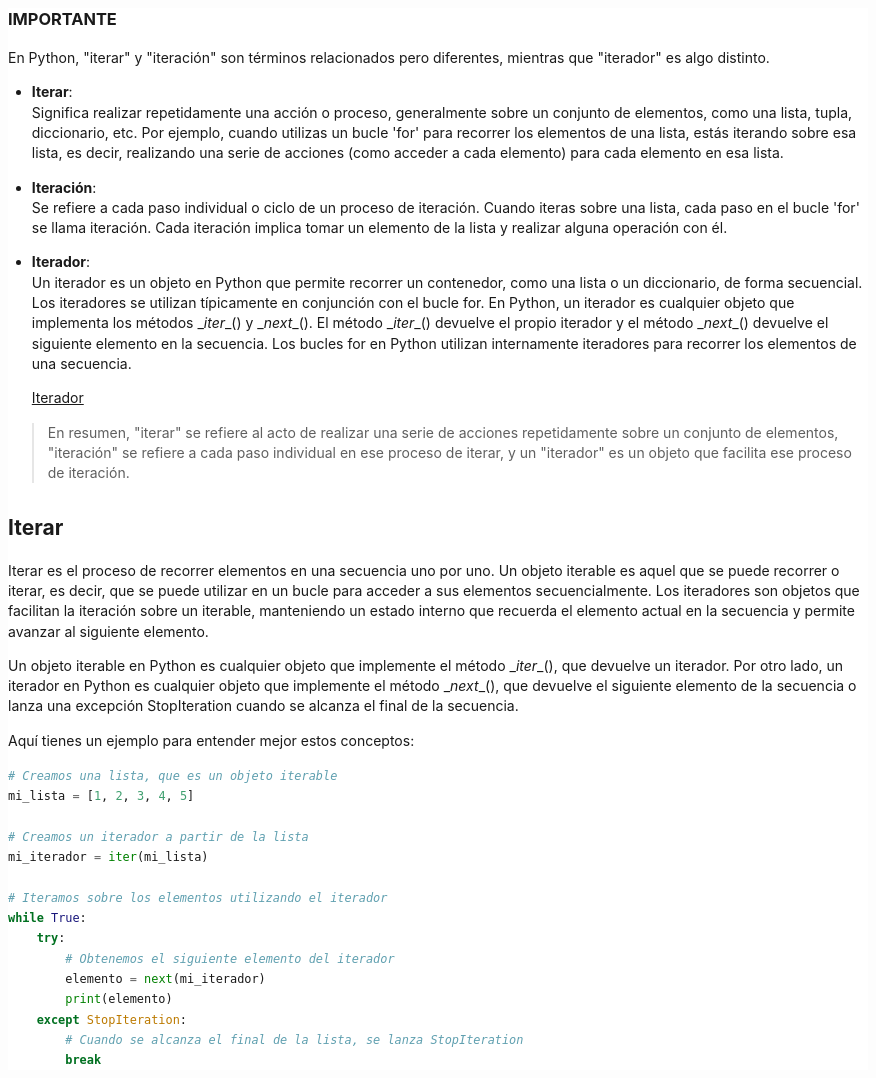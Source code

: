 ### **IMPORTANTE**

En Python, "iterar" y "iteración" son términos relacionados pero diferentes, mientras que "iterador" es algo distinto.

* **Iterar**:     
  Significa realizar repetidamente una acción o proceso, generalmente sobre un conjunto de elementos, como una lista, tupla, diccionario, etc. Por ejemplo, cuando utilizas un bucle 'for' para recorrer los elementos de una lista, estás iterando sobre esa lista, es decir, realizando una serie de acciones (como acceder a cada elemento) para cada elemento en esa lista.

* **Iteración**:     
  Se refiere a cada paso individual o ciclo de un proceso de iteración. Cuando iteras sobre una lista, cada paso en el bucle 'for' se llama iteración. Cada iteración implica tomar un elemento de la lista y realizar alguna operación con él.

* **Iterador**:     
  Un iterador es un objeto en Python que permite recorrer un contenedor, como una lista o un diccionario, de forma secuencial. Los iteradores se utilizan típicamente en conjunción con el bucle for. En Python, un iterador es cualquier objeto que implementa los métodos \__iter__() y \__next__(). El método \__iter__() devuelve el propio iterador y el método \__next__() devuelve el siguiente elemento en la secuencia. Los bucles for en Python utilizan internamente iteradores para recorrer los elementos de una secuencia.

  [Iterador](https://github.com/jdmc/learning/blob/master/sesion15.md#iteradores) 

>En resumen, "iterar" se refiere al acto de realizar una serie de acciones repetidamente sobre un conjunto de elementos, "iteración" se refiere a cada paso individual en ese proceso de iterar, y un "iterador" es un objeto que facilita ese proceso de iteración.

## Iterar
Iterar es el proceso de recorrer elementos en una secuencia uno por uno. Un objeto iterable es aquel que se puede recorrer o iterar, es decir, que se puede utilizar en un bucle para acceder a sus elementos secuencialmente. Los iteradores son objetos que facilitan la iteración sobre un iterable, manteniendo un estado interno que recuerda el elemento actual en la secuencia y permite avanzar al siguiente elemento.

Un objeto iterable en Python es cualquier objeto que implemente el método \__iter__(), que devuelve un iterador. Por otro lado, un iterador en Python es cualquier objeto que implemente el método \__next__(), que devuelve el siguiente elemento de la secuencia o lanza una excepción StopIteration cuando se alcanza el final de la secuencia.

Aquí tienes un ejemplo para entender mejor estos conceptos:

```python
# Creamos una lista, que es un objeto iterable
mi_lista = [1, 2, 3, 4, 5]

# Creamos un iterador a partir de la lista
mi_iterador = iter(mi_lista)

# Iteramos sobre los elementos utilizando el iterador
while True:
    try:
        # Obtenemos el siguiente elemento del iterador
        elemento = next(mi_iterador)
        print(elemento)
    except StopIteration:
        # Cuando se alcanza el final de la lista, se lanza StopIteration
        break

```
